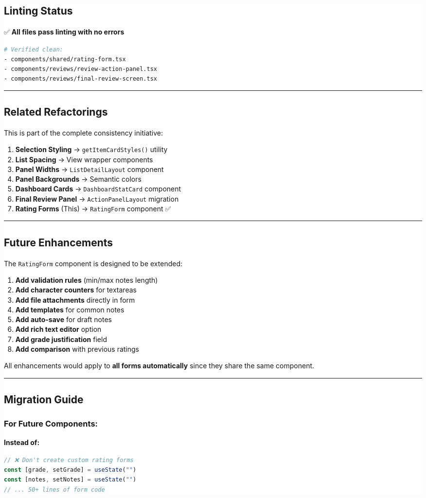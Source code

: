
## Linting Status

✅ **All files pass linting with no errors**

```bash
# Verified clean:
- components/shared/rating-form.tsx
- components/reviews/review-action-panel.tsx
- components/reviews/final-review-screen.tsx
```

---

## Related Refactorings

This is part of the complete consistency initiative:

1. **Selection Styling** → `getItemCardStyles()` utility
2. **List Spacing** → View wrapper components
3. **Panel Widths** → `ListDetailLayout` component
4. **Panel Backgrounds** → Semantic colors
5. **Dashboard Cards** → `DashboardStatCard` component
6. **Final Review Panel** → `ActionPanelLayout` migration
7. **Rating Forms** (This) → `RatingForm` component ✅

---

## Future Enhancements

The `RatingForm` component is designed to be extended:

1. **Add validation rules** (min/max notes length)
2. **Add character counters** for textareas
3. **Add file attachments** directly in form
4. **Add templates** for common notes
5. **Add auto-save** for draft notes
6. **Add rich text editor** option
7. **Add grade justification** field
8. **Add comparison** with previous ratings

All enhancements would apply to **all forms automatically** since they share the same component.

---

## Migration Guide

### For Future Components:

**Instead of:**
```typescript
// ❌ Don't create custom rating forms
const [grade, setGrade] = useState("")
const [notes, setNotes] = useState("")
// ... 50+ lines of form code
```
